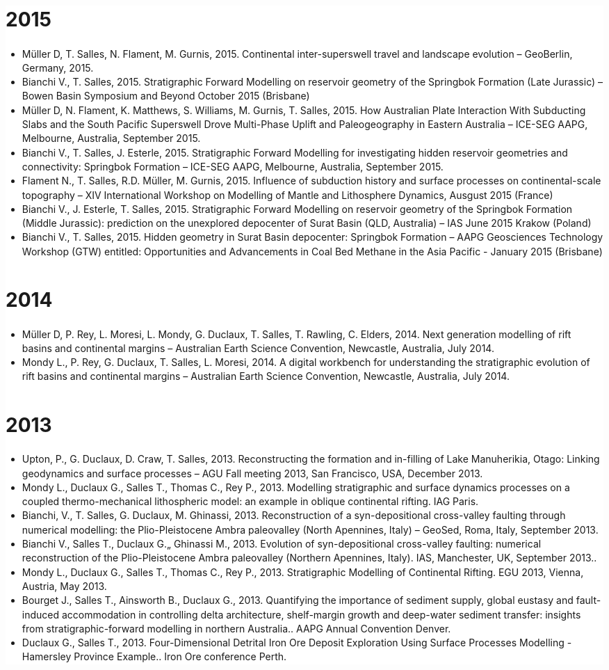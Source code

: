 # 2015

- Müller D, T. Salles, N. Flament, M. Gurnis, 2015. Continental inter-superswell travel and landscape evolution – GeoBerlin, Germany, 2015.
- Bianchi V., T. Salles, 2015. Stratigraphic Forward Modelling on reservoir geometry of the Springbok Formation (Late Jurassic) – Bowen Basin Symposium and Beyond October 2015 (Brisbane)
- Müller D, N. Flament, K. Matthews, S. Williams, M. Gurnis, T. Salles, 2015. How Australian Plate Interaction With Subducting Slabs and the South Pacific Superswell Drove Multi-Phase Uplift and Paleogeography in Eastern Australia – ICE-SEG AAPG, Melbourne, Australia, September 2015.
- Bianchi V., T. Salles, J. Esterle, 2015. Stratigraphic Forward Modelling for investigating hidden reservoir geometries and connectivity: Springbok Formation – ICE-SEG AAPG, Melbourne, Australia, September 2015.
- Flament N., T. Salles, R.D. Müller, M. Gurnis, 2015. Influence of subduction history and surface processes on continental-scale topography – XIV International Workshop on Modelling of Mantle and Lithosphere Dynamics, Ausgust 2015 (France)
- Bianchi V., J. Esterle, T. Salles, 2015. Stratigraphic Forward Modelling on reservoir geometry of the Springbok Formation (Middle Jurassic): prediction on the unexplored depocenter of Surat Basin (QLD, Australia) – IAS June 2015 Krakow (Poland)
- Bianchi V., T. Salles, 2015. Hidden geometry in Surat Basin depocenter: Springbok Formation – AAPG Geosciences Technology Workshop (GTW) entitled: Opportunities and Advancements in Coal Bed Methane in the Asia Pacific - January 2015 (Brisbane)

# 2014

- Müller D, P. Rey, L. Moresi, L. Mondy, G. Duclaux, T. Salles, T. Rawling, C. Elders, 2014. Next generation modelling of rift basins and continental margins – Australian Earth Science Convention, Newcastle, Australia, July 2014.
- Mondy L., P. Rey, G. Duclaux, T. Salles, L. Moresi, 2014. A digital workbench for understanding the stratigraphic evolution of rift basins and continental margins – Australian Earth Science Convention, Newcastle, Australia, July 2014.

# 2013

- Upton, P., G. Duclaux, D. Craw, T. Salles, 2013. Reconstructing the formation and in-filling of Lake Manuherikia, Otago: Linking geodynamics and surface processes – AGU Fall meeting 2013, San Francisco, USA, December 2013.
- Mondy L., Duclaux G., Salles T., Thomas C., Rey P., 2013. Modelling stratigraphic and surface dynamics processes on a coupled thermo-mechanical lithospheric model: an example in oblique continental rifting. IAG Paris.
- Bianchi, V., T. Salles, G. Duclaux, M. Ghinassi, 2013. Reconstruction of a syn-depositional cross-valley faulting through numerical modelling: the Plio-Pleistocene Ambra paleovalley (North Apennines, Italy) – GeoSed, Roma, Italy, September 2013.
- Bianchi V., Salles T., Duclaux G.„ Ghinassi M., 2013. Evolution of syn-depositional cross-valley faulting: numerical reconstruction of the Plio-Pleistocene Ambra paleovalley (Northern Apennines, Italy). IAS, Manchester, UK, September 2013..
- Mondy L., Duclaux G., Salles T., Thomas C., Rey P., 2013. Stratigraphic Modelling of Continental Rifting. EGU 2013, Vienna, Austria, May 2013.
- Bourget J., Salles T., Ainsworth B., Duclaux G., 2013. Quantifying the importance of sediment supply, global eustasy and fault-induced accommodation in controlling delta architecture, shelf-margin growth and deep-water sediment transfer: insights from stratigraphic-forward modelling in northern Australia.. AAPG Annual Convention Denver.
- Duclaux G., Salles T., 2013. Four-Dimensional Detrital Iron Ore Deposit Exploration Using Surface Processes Modelling - Hamersley Province Example.. Iron Ore conference Perth.
